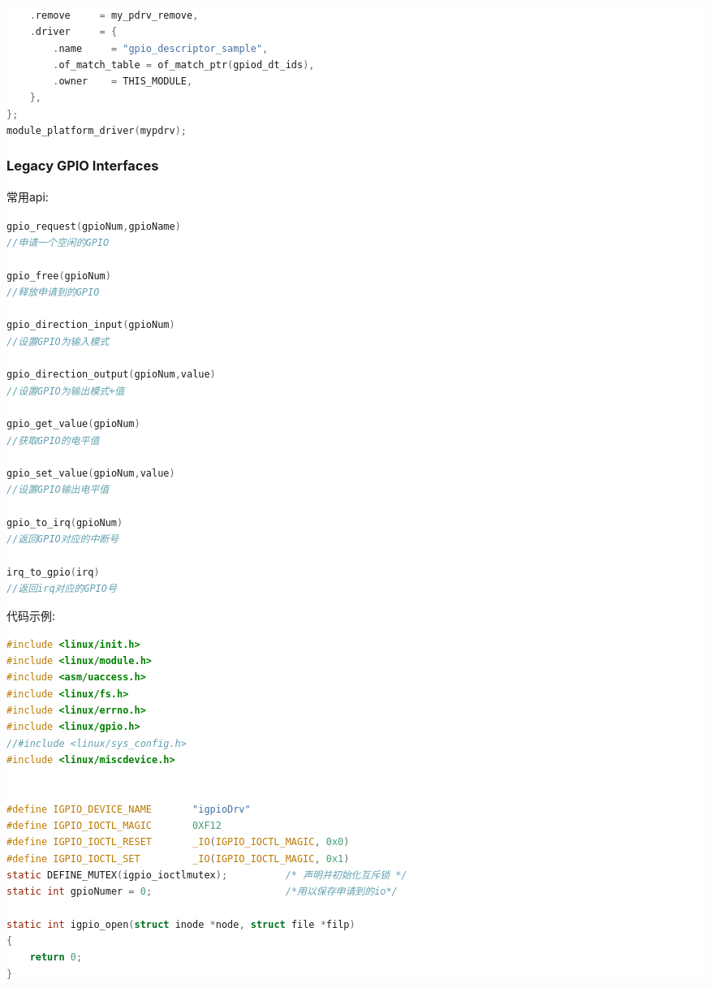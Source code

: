 ```c
    .remove     = my_pdrv_remove,
    .driver     = {
        .name     = "gpio_descriptor_sample",
        .of_match_table = of_match_ptr(gpiod_dt_ids),  
        .owner    = THIS_MODULE,
    },
};
module_platform_driver(mypdrv);
```



### Legacy GPIO Interfaces

常用api:

```c
gpio_request(gpioNum,gpioName)
//申请一个空闲的GPIO

gpio_free(gpioNum)
//释放申请到的GPIO

gpio_direction_input(gpioNum)
//设置GPIO为输入模式

gpio_direction_output(gpioNum,value)
//设置GPIO为输出模式+值

gpio_get_value(gpioNum)
//获取GPIO的电平值

gpio_set_value(gpioNum,value)
//设置GPIO输出电平值

gpio_to_irq(gpioNum)
//返回GPIO对应的中断号

irq_to_gpio(irq)
//返回irq对应的GPIO号
```

代码示例:

```c
#include <linux/init.h>  
#include <linux/module.h>  
#include <asm/uaccess.h>  
#include <linux/fs.h>  
#include <linux/errno.h>  
#include <linux/gpio.h>  
//#include <linux/sys_config.h>  
#include <linux/miscdevice.h>  
  
  
#define IGPIO_DEVICE_NAME       "igpioDrv"  
#define IGPIO_IOCTL_MAGIC       0XF12  
#define IGPIO_IOCTL_RESET       _IO(IGPIO_IOCTL_MAGIC, 0x0)  
#define IGPIO_IOCTL_SET         _IO(IGPIO_IOCTL_MAGIC, 0x1)  
static DEFINE_MUTEX(igpio_ioctlmutex);          /* 声明并初始化互斥锁 */  
static int gpioNumer = 0;                       /*用以保存申请到的io*/  
  
static int igpio_open(struct inode *node, struct file *filp)  
{  
    return 0;  
}  
```
